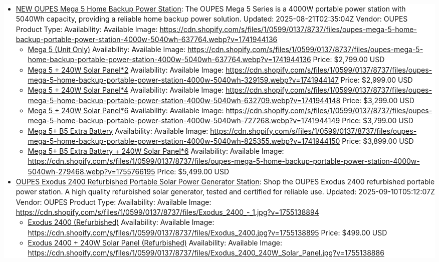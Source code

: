 - [NEW OUPES Mega 5 Home Backup Power Station](https://oupes.com/products/new-oupes-mega-5-home-backup-portable-power-station-4000w-5040wh): The OUPES Mega 5 Series is a 4000W portable power station with 5040Wh capacity, providing a reliable home backup power solution.
  Updated: 2025-08-21T02:35:04Z
  Vendor: OUPES
  Product Type: 
  Availability: Available
  Image: https://cdn.shopify.com/s/files/1/0599/0137/8737/files/oupes-mega-5-home-backup-portable-power-station-4000w-5040wh-637764.webp?v=1741944136
  - [Mega 5 (Unit Only)](https://oupes.com/products/new-oupes-mega-5-home-backup-portable-power-station-4000w-5040wh?variant=46045480648881)
    Availability: Available
    Image: https://cdn.shopify.com/s/files/1/0599/0137/8737/files/oupes-mega-5-home-backup-portable-power-station-4000w-5040wh-637764.webp?v=1741944136
    Price: $2,799.00 USD
  - [Mega 5 + 240W Solar Panel*2](https://oupes.com/products/new-oupes-mega-5-home-backup-portable-power-station-4000w-5040wh?variant=46045480681649)
    Availability: Available
    Image: https://cdn.shopify.com/s/files/1/0599/0137/8737/files/oupes-mega-5-home-backup-portable-power-station-4000w-5040wh-329159.webp?v=1741944147
    Price: $2,999.00 USD
  - [Mega 5 + 240W Solar Panel*4](https://oupes.com/products/new-oupes-mega-5-home-backup-portable-power-station-4000w-5040wh?variant=46045480714417)
    Availability: Available
    Image: https://cdn.shopify.com/s/files/1/0599/0137/8737/files/oupes-mega-5-home-backup-portable-power-station-4000w-5040wh-632709.webp?v=1741944148
    Price: $3,299.00 USD
  - [Mega 5 + 240W Solar Panel*6](https://oupes.com/products/new-oupes-mega-5-home-backup-portable-power-station-4000w-5040wh?variant=46045480747185)
    Availability: Available
    Image: https://cdn.shopify.com/s/files/1/0599/0137/8737/files/oupes-mega-5-home-backup-portable-power-station-4000w-5040wh-727268.webp?v=1741944149
    Price: $3,799.00 USD
  - [Mega 5+ B5 Extra Battery](https://oupes.com/products/new-oupes-mega-5-home-backup-portable-power-station-4000w-5040wh?variant=46045480779953)
    Availability: Available
    Image: https://cdn.shopify.com/s/files/1/0599/0137/8737/files/oupes-mega-5-home-backup-portable-power-station-4000w-5040wh-825355.webp?v=1741944150
    Price: $3,899.00 USD
  - [Mega 5+ B5 Extra Battery + 240W Solar Panel*6](https://oupes.com/products/new-oupes-mega-5-home-backup-portable-power-station-4000w-5040wh?variant=46045480812721)
    Availability: Available
    Image: https://cdn.shopify.com/s/files/1/0599/0137/8737/files/oupes-mega-5-home-backup-portable-power-station-4000w-5040wh-279468.webp?v=1755766195
    Price: $5,499.00 USD
- [OUPES Exodus 2400 Refurbished Portable Solar Power Generator Station](https://oupes.com/products/refurbished-oupes-exodus-2400-portable-power-station-2400w-2232wh): Shop the OUPES Exodus 2400 refurbished portable power station. A high quality refurbished solar generator, tested and certified for reliable use.
  Updated: 2025-09-10T05:12:07Z
  Vendor: OUPES
  Product Type: 
  Availability: Available
  Image: https://cdn.shopify.com/s/files/1/0599/0137/8737/files/Exodus_2400_-_1.jpg?v=1755138894
  - [Exodus 2400 (Refurbished)](https://oupes.com/products/refurbished-oupes-exodus-2400-portable-power-station-2400w-2232wh?variant=46146750480561)
    Availability: Available
    Image: https://cdn.shopify.com/s/files/1/0599/0137/8737/files/Exodus_2400.jpg?v=1755138895
    Price: $499.00 USD
  - [Exodus 2400 + 240W Solar Panel (Refurbished)](https://oupes.com/products/refurbished-oupes-exodus-2400-portable-power-station-2400w-2232wh?variant=46146750513329)
    Availability: Available
    Image: https://cdn.shopify.com/s/files/1/0599/0137/8737/files/Exodus_2400_240W_Solar_Panel.jpg?v=1755138886